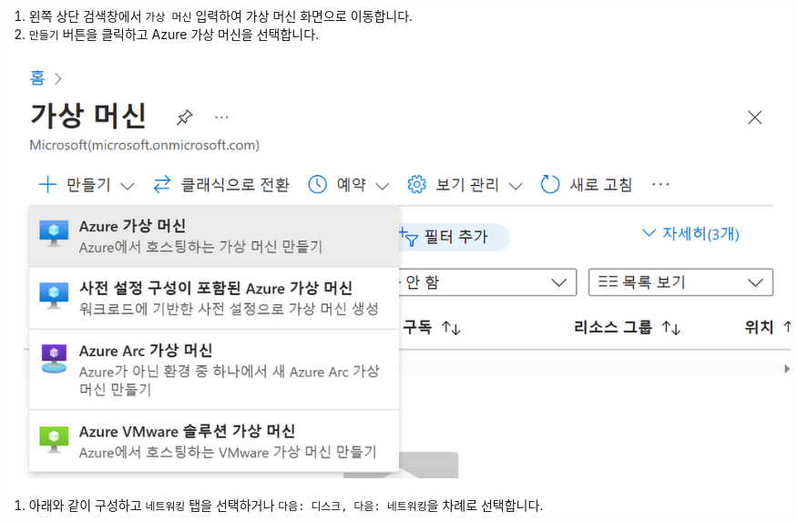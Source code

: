 1. 왼쪽 상단 검색창에서 `가상 머신` 입력하여 가상 머신 화면으로 이동합니다.
2. `만들기` 버튼을 클릭하고 Azure 가상 머신을 선택합니다.

![Untitled](images/Untitled%2012.png)

1. 아래와 같이 구성하고 `네트워킹` 탭을 선택하거나 `다음: 디스크, 다음: 네트워킹`을 차례로 선택합니다.
